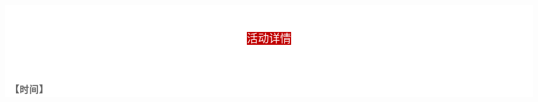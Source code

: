 </p>
</section>
</section>
</section>
<section class="" powered-by="xiumi.us" style="max-width: 100%;box-sizing: border-box;color: rgb(62, 62, 62);font-size: 16px;line-height: 25.6px;white-space: normal;widows: 1;word-wrap: break-word !important;">
<section class="" style="max-width: 100%;box-sizing: border-box;word-wrap: break-word !important;">
<section class="" style="max-width: 100%;box-sizing: border-box;word-wrap: break-word !important;">
<p style="max-width: 100%;box-sizing: border-box;min-height: 1em;word-wrap: break-word !important;">
<br style="max-width: 100%;box-sizing: border-box;word-wrap: break-word !important;"/>
</p>
</section>
</section>
</section>
<section class="" powered-by="xiumi.us" style="max-width: 100%;box-sizing: border-box;color: rgb(62, 62, 62);font-size: 16px;line-height: 25.6px;white-space: normal;widows: 1;word-wrap: break-word !important;">
<section class="" style="max-width: 100%;box-sizing: border-box;word-wrap: break-word !important;">
<section class="" style="max-width: 100%;box-sizing: border-box;word-wrap: break-word !important;">
<p style="max-width: 100%;box-sizing: border-box;min-height: 1em;text-align: center;word-wrap: break-word !important;">
<span style="max-width: 100%;box-sizing: border-box;font-size: 18px;word-wrap: break-word !important;">
<strong style="max-width: 100%;box-sizing: border-box;word-wrap: break-word !important;">
<span style="max-width: 100%;box-sizing: border-box;color: rgb(255, 255, 255);background-color: rgb(192, 0, 0);word-wrap: break-word !important;">
</span>
</strong>
<span style="max-width: 100%;box-sizing: border-box;color: rgb(255, 255, 255);background-color: rgb(192, 0, 0);word-wrap: break-word !important;">
              活动详情
             </span>
</span>
<br style="max-width: 100%;box-sizing: border-box;word-wrap: break-word !important;"/>
</p>
</section>
</section>
</section>
<section class="" powered-by="xiumi.us" style="max-width: 100%;box-sizing: border-box;color: rgb(62, 62, 62);font-size: 16px;line-height: 25.6px;white-space: normal;widows: 1;word-wrap: break-word !important;">
<section class="" style="max-width: 100%;box-sizing: border-box;word-wrap: break-word !important;">
<section class="" style="max-width: 100%;box-sizing: border-box;word-wrap: break-word !important;">
<p style="max-width: 100%;box-sizing: border-box;min-height: 1em;word-wrap: break-word !important;">
<br style="max-width: 100%;box-sizing: border-box;word-wrap: break-word !important;"/>
</p>
</section>
</section>
</section>
<section class="" powered-by="xiumi.us" style="max-width: 100%;box-sizing: border-box;color: rgb(62, 62, 62);font-size: 16px;line-height: 25.6px;white-space: normal;widows: 1;word-wrap: break-word !important;">
<section class="" style="max-width: 100%;box-sizing: border-box;word-wrap: break-word !important;">
<section class="" style="padding-right: 8px;padding-left: 8px;max-width: 100%;box-sizing: border-box;text-align: justify;font-size: 15px;line-height: 1.6;color: rgb(102, 102, 102);letter-spacing: 0.8px;word-wrap: break-word !important;">
<p style="max-width: 100%;box-sizing: border-box;min-height: 1em;word-wrap: break-word !important;">
<strong style="max-width: 100%;box-sizing: border-box !important;word-wrap: break-word !important;">
             【时间】